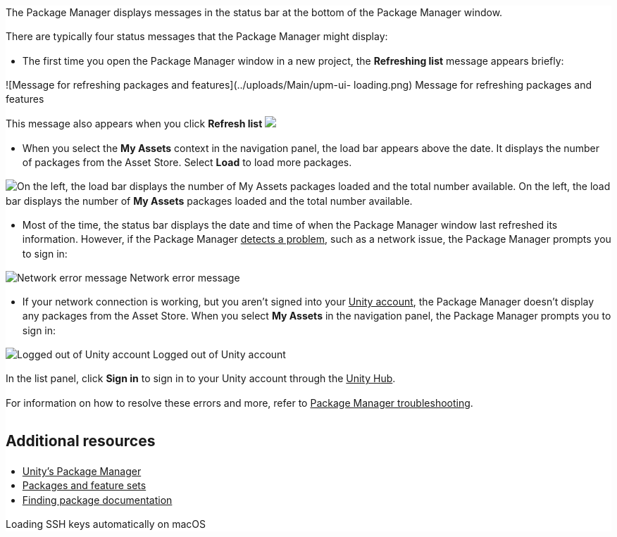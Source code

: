 The Package Manager displays messages in the status bar at the bottom of the
Package Manager window.

There are typically four status messages that the Package Manager might
display:

  * The first time you open the Package Manager window in a new project, the **Refreshing list** message appears briefly:

![Message for refreshing packages and features](../uploads/Main/upm-ui-
loading.png) Message for refreshing packages and features

This message also appears when you click **Refresh list**
![](../uploads/Main/iconReload.png)

  * When you select the **My Assets** context in the navigation panel, the load bar appears above the date. It displays the number of packages from the Asset Store. Select **Load** to load more packages.

![On the left, the load bar displays the number of My Assets packages loaded
and the total number available.](../uploads/Main/upm-ui-assets-loadbar.png) On
the left, the load bar displays the number of **My Assets** packages loaded
and the total number available.

  * Most of the time, the status bar displays the date and time of when the Package Manager window last refreshed its information. However, if the Package Manager [detects a problem](https://docs.unity3d.com/Manual/upm-errors.html), such as a network issue, the Package Manager prompts you to sign in:

![Network error message](../uploads/Main/upm-ui-errors.png) Network error
message

  * If your network connection is working, but you aren’t signed into your [Unity account](https://id.unity.com/), the Package Manager doesn’t display any packages from the Asset Store. When you select **My Assets** in the navigation panel, the Package Manager prompts you to sign in:

![Logged out of Unity account](../uploads/Main/upm-ui-unityid.png) Logged out
of Unity account

In the list panel, click **Sign in** to sign in to your Unity account through
the [Unity Hub](https://docs.unity3d.com/hub/manual/index.html).

For information on how to resolve these errors and more, refer to [Package
Manager troubleshooting](upm-errors.html).  

## Additional resources

  * [Unity’s Package Manager](Packages.html)
  * [Packages and feature sets](PackagesList.html)
  * [Finding package documentation](upm-docs.html)

[](upm-config-ssh-git-mac.html)

Loading SSH keys automatically on macOS

[](upm-ui-access.html)
